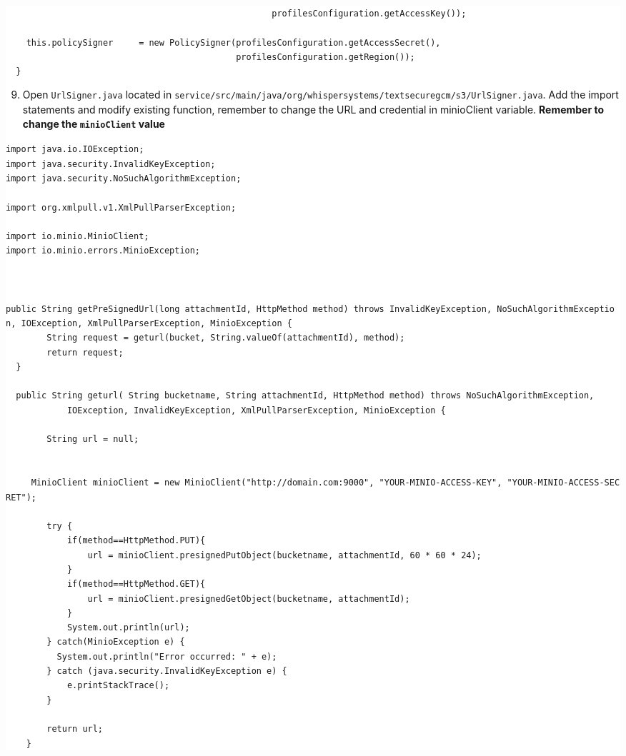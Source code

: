 ```
                                                    profilesConfiguration.getAccessKey());

    this.policySigner     = new PolicySigner(profilesConfiguration.getAccessSecret(),
                                             profilesConfiguration.getRegion());
  }
```

9. Open `UrlSigner.java` located in `service/src/main/java/org/whispersystems/textsecuregcm/s3/UrlSigner.java`. Add the import statements and modify existing function, remember to change the URL and credential in minioClient variable. **Remember to change the `minioClient` value**
```
import java.io.IOException;
import java.security.InvalidKeyException;
import java.security.NoSuchAlgorithmException;

import org.xmlpull.v1.XmlPullParserException;

import io.minio.MinioClient;
import io.minio.errors.MinioException;



public String getPreSignedUrl(long attachmentId, HttpMethod method) throws InvalidKeyException, NoSuchAlgorithmException, IOException, XmlPullParserException, MinioException {
  		String request = geturl(bucket, String.valueOf(attachmentId), method);    		
  		return request;
  }

  public String geturl( String bucketname, String attachmentId, HttpMethod method) throws NoSuchAlgorithmException,
	        IOException, InvalidKeyException, XmlPullParserException, MinioException {	
	    
	    String url = null;
	    
	
	 MinioClient minioClient = new MinioClient("http://domain.com:9000", "YOUR-MINIO-ACCESS-KEY", "YOUR-MINIO-ACCESS-SECRET");
	  
	    try {
	    	if(method==HttpMethod.PUT){		    		
	    		url = minioClient.presignedPutObject(bucketname, attachmentId, 60 * 60 * 24);
	    	}
	    	if(method==HttpMethod.GET){		    		 
	    		url = minioClient.presignedGetObject(bucketname, attachmentId);
	    	}
	        System.out.println(url);
	    } catch(MinioException e) {
	      System.out.println("Error occurred: " + e);
	    } catch (java.security.InvalidKeyException e) {
			e.printStackTrace();
		}
	
	    return url;
	}
```
